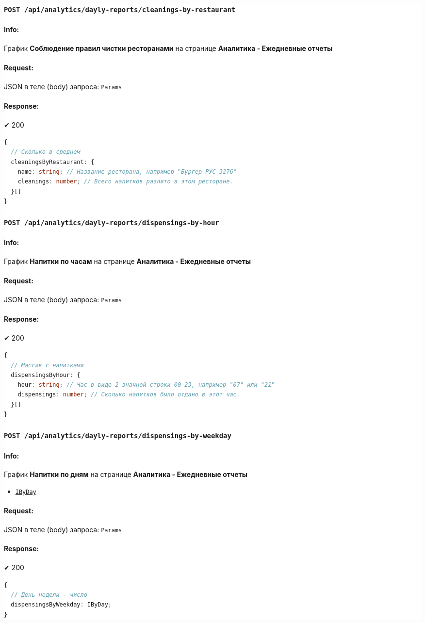   ~~~ts
  ~~~

  ### `POST /api/analytics/dayly-reports/cleanings-by-restaurant`
  #### Info:
  График **Соблюдение правил чистки ресторанами** на странице **Аналитика - Ежедневные отчеты**
  #### Request:
  JSON в теле (body) запроса: [`Params`](#params)  
  #### Response:
  ✔ 200
  ~~~ts
  {
    // Сколько в среднем 
    cleaningsByRestaurant: { 
      name: string; // Название ресторана, например "Бургер-РУС 3276"
      cleanings: number; // Всего напитков разлито в этом ресторане.
    }[]
  }
  ~~~

  ### `POST /api/analytics/dayly-reports/dispensings-by-hour`
  #### Info:
  График **Напитки по часам** на странице **Аналитика - Ежедневные отчеты**
  #### Request:
  JSON в теле (body) запроса: [`Params`](#params)  
  #### Response:
  ✔ 200
  ~~~ts
  {
    // Массив с напитками
    dispensingsByHour: { 
      hour: string; // Час в виде 2-значной строки 00-23, например "07" или "21"
      dispensings: number; // Сколько напитков было отдано в этот час.
    }[]
  }
  ~~~

  ### `POST /api/analytics/dayly-reports/dispensings-by-weekday`
  #### Info:
  График **Напитки по дням** на странице **Аналитика - Ежедневные отчеты**
  - [`IByDay`](#ibyday)  
  #### Request:
  JSON в теле (body) запроса: [`Params`](#params)  
  #### Response:
  ✔ 200
  ~~~ts
  {
    // День недели - число
    dispensingsByWeekday: IByDay;
  }
  ~~~
